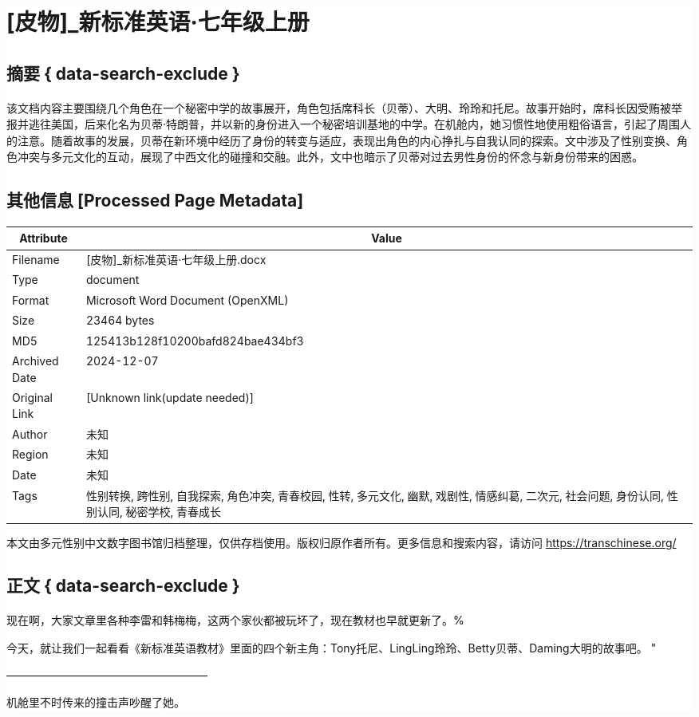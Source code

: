 # [皮物]_新标准英语·七年级上册



## 摘要  { data-search-exclude }


该文档内容主要围绕几个角色在一个秘密中学的故事展开，角色包括席科长（贝蒂）、大明、玲玲和托尼。故事开始时，席科长因受贿被举报并逃往美国，后来化名为贝蒂·特朗普，并以新的身份进入一个秘密培训基地的中学。在机舱内，她习惯性地使用粗俗语言，引起了周围人的注意。随着故事的发展，贝蒂在新环境中经历了身份的转变与适应，表现出角色的内心挣扎与自我认同的探索。文中涉及了性别变换、角色冲突与多元文化的互动，展现了中西文化的碰撞和交融。此外，文中也暗示了贝蒂对过去男性身份的怀念与新身份带来的困惑。



## 其他信息 [Processed Page Metadata]

| Attribute       | Value                                  |
|-----------------|----------------------------------------|
| Filename        | [皮物]_新标准英语·七年级上册.docx                             |
| Type            | document                                 |
| Format          | Microsoft Word Document (OpenXML)                               |
| Size            | 23464 bytes                           |
| MD5             | 125413b128f10200bafd824bae434bf3                                  |
| Archived Date   | 2024-12-07                             |
| Original Link   | [Unknown link(update needed)]                         |
| Author          | 未知                               |
| Region          | 未知                               |
| Date            | 未知                                 |
| Tags            | 性别转换, 跨性别, 自我探索, 角色冲突, 青春校园, 性转, 多元文化, 幽默, 戏剧性, 情感纠葛, 二次元, 社会问题, 身份认同, 性别认同, 秘密学校, 青春成长                                 |

本文由多元性别中文数字图书馆归档整理，仅供存档使用。版权归原作者所有。更多信息和搜索内容，请访问 <https://transchinese.org/>


## 正文 { data-search-exclude }


现在啊，大家文章里各种李雷和韩梅梅，这两个家伙都被玩坏了，现在教材也早就更新了。%



今天，就让我们一起看看《新标准英语教材》里面的四个新主角：Tony托尼、LingLing玲玲、Betty贝蒂、Daming大明的故事吧。 "



――――――――――――――――――



机舱里不时传来的撞击声吵醒了她。
